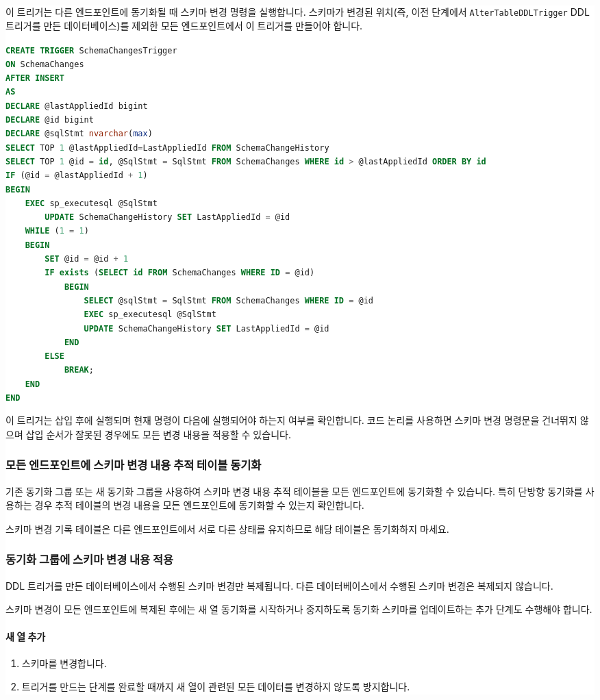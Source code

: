 이 트리거는 다른 엔드포인트에 동기화될 때 스키마 변경 명령을 실행합니다. 스키마가 변경된 위치(즉, 이전 단계에서 `AlterTableDDLTrigger` DDL 트리거를 만든 데이터베이스)를 제외한 모든 엔드포인트에서 이 트리거를 만들어야 합니다.

```sql
CREATE TRIGGER SchemaChangesTrigger
ON SchemaChanges
AFTER INSERT
AS
DECLARE @lastAppliedId bigint
DECLARE @id bigint
DECLARE @sqlStmt nvarchar(max)
SELECT TOP 1 @lastAppliedId=LastAppliedId FROM SchemaChangeHistory
SELECT TOP 1 @id = id, @SqlStmt = SqlStmt FROM SchemaChanges WHERE id > @lastAppliedId ORDER BY id
IF (@id = @lastAppliedId + 1)
BEGIN
    EXEC sp_executesql @SqlStmt
        UPDATE SchemaChangeHistory SET LastAppliedId = @id
    WHILE (1 = 1)
    BEGIN
        SET @id = @id + 1
        IF exists (SELECT id FROM SchemaChanges WHERE ID = @id)
            BEGIN
                SELECT @sqlStmt = SqlStmt FROM SchemaChanges WHERE ID = @id
                EXEC sp_executesql @SqlStmt
                UPDATE SchemaChangeHistory SET LastAppliedId = @id
            END
        ELSE
            BREAK;
    END
END
```

이 트리거는 삽입 후에 실행되며 현재 명령이 다음에 실행되어야 하는지 여부를 확인합니다. 코드 논리를 사용하면 스키마 변경 명령문을 건너뛰지 않으며 삽입 순서가 잘못된 경우에도 모든 변경 내용을 적용할 수 있습니다.

### <a name="sync-the-schema-change-tracking-table-to-all-endpoints"></a>모든 엔드포인트에 스키마 변경 내용 추적 테이블 동기화

기존 동기화 그룹 또는 새 동기화 그룹을 사용하여 스키마 변경 내용 추적 테이블을 모든 엔드포인트에 동기화할 수 있습니다. 특히 단방향 동기화를 사용하는 경우 추적 테이블의 변경 내용을 모든 엔드포인트에 동기화할 수 있는지 확인합니다.

스키마 변경 기록 테이블은 다른 엔드포인트에서 서로 다른 상태를 유지하므로 해당 테이블은 동기화하지 마세요.

### <a name="apply-the-schema-changes-in-a-sync-group"></a>동기화 그룹에 스키마 변경 내용 적용

DDL 트리거를 만든 데이터베이스에서 수행된 스키마 변경만 복제됩니다. 다른 데이터베이스에서 수행된 스키마 변경은 복제되지 않습니다.

스키마 변경이 모든 엔드포인트에 복제된 후에는 새 열 동기화를 시작하거나 중지하도록 동기화 스키마를 업데이트하는 추가 단계도 수행해야 합니다.

#### <a name="add-new-columns"></a>새 열 추가

1.  스키마를 변경합니다.

1.  트리거를 만드는 단계를 완료할 때까지 새 열이 관련된 모든 데이터를 변경하지 않도록 방지합니다.
